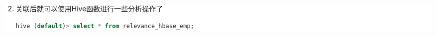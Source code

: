 2. 关联后就可以使用Hive函数进行一些分析操作了

   ```sql
   hive (default)> select * from relevance_hbase_emp;
   ```

   

